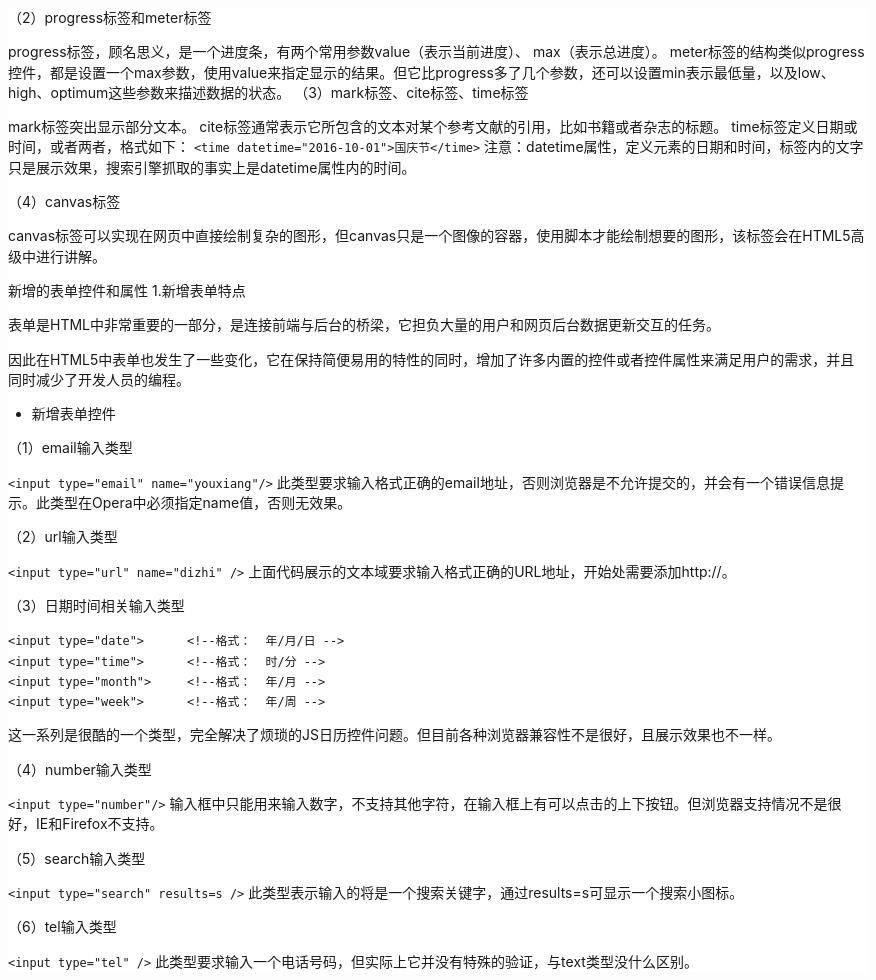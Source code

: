 （2）progress标签和meter标签

progress标签，顾名思义，是一个进度条，有两个常用参数value（表示当前进度）、    max（表示总进度）。
meter标签的结构类似progress控件，都是设置一个max参数，使用value来指定显示的结果。但它比progress多了几个参数，还可以设置min表示最低量，以及low、high、optimum这些参数来描述数据的状态。
（3）mark标签、cite标签、time标签

mark标签突出显示部分文本。
cite标签通常表示它所包含的文本对某个参考文献的引用，比如书籍或者杂志的标题。
time标签定义日期或时间，或者两者，格式如下：
`<time datetime="2016-10-01">国庆节</time>`
注意：datetime属性，定义元素的日期和时间，标签内的文字只是展示效果，搜索引擎抓取的事实上是datetime属性内的时间。

（4）canvas标签

canvas标签可以实现在网页中直接绘制复杂的图形，但canvas只是一个图像的容器，使用脚本才能绘制想要的图形，该标签会在HTML5高级中进行讲解。

新增的表单控件和属性
1.新增表单特点

表单是HTML中非常重要的一部分，是连接前端与后台的桥梁，它担负大量的用户和网页后台数据更新交互的任务。

因此在HTML5中表单也发生了一些变化，它在保持简便易用的特性的同时，增加了许多内置的控件或者控件属性来满足用户的需求，并且同时减少了开发人员的编程。

- 新增表单控件

（1）email输入类型

`<input type="email" name="youxiang"/>`
此类型要求输入格式正确的email地址，否则浏览器是不允许提交的，并会有一个错误信息提示。此类型在Opera中必须指定name值，否则无效果。

（2）url输入类型

`<input type="url" name="dizhi" />`
上面代码展示的文本域要求输入格式正确的URL地址，开始处需要添加http://。

（3）日期时间相关输入类型
```
<input type="date">      <!--格式：  年/月/日 -->
<input type="time">      <!--格式：  时/分 -->
<input type="month">     <!--格式：  年/月 -->
<input type="week">      <!--格式：  年/周 -->
```
这一系列是很酷的一个类型，完全解决了烦琐的JS日历控件问题。但目前各种浏览器兼容性不是很好，且展示效果也不一样。

（4）number输入类型

`<input type="number"/>`
输入框中只能用来输入数字，不支持其他字符，在输入框上有可以点击的上下按钮。但浏览器支持情况不是很好，IE和Firefox不支持。

（5）search输入类型

`<input type="search" results=s />`
此类型表示输入的将是一个搜索关键字，通过results=s可显示一个搜索小图标。

（6）tel输入类型

`<input type="tel" />`
此类型要求输入一个电话号码，但实际上它并没有特殊的验证，与text类型没什么区别。
